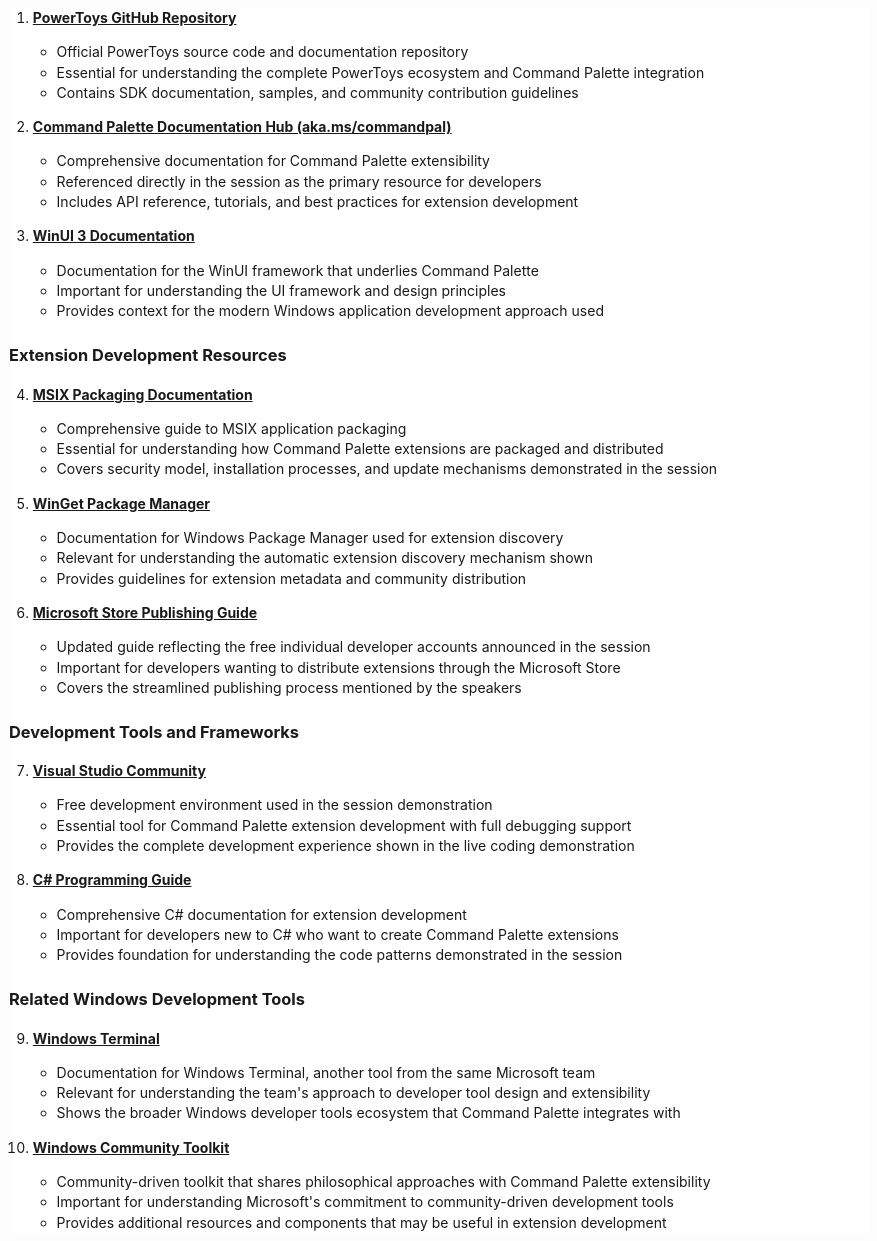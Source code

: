 1. **[PowerToys GitHub Repository](https://github.com/microsoft/PowerToys)**
   - Official PowerToys source code and documentation repository
   - Essential for understanding the complete PowerToys ecosystem and Command Palette integration
   - Contains SDK documentation, samples, and community contribution guidelines

2. **[Command Palette Documentation Hub (aka.ms/commandpal)](https://aka.ms/commandpal)**
   - Comprehensive documentation for Command Palette extensibility
   - Referenced directly in the session as the primary resource for developers
   - Includes API reference, tutorials, and best practices for extension development

3. **[WinUI 3 Documentation](https://docs.microsoft.com/windows/apps/winui/)**
   - Documentation for the WinUI framework that underlies Command Palette
   - Important for understanding the UI framework and design principles
   - Provides context for the modern Windows application development approach used

### Extension Development Resources

4. **[MSIX Packaging Documentation](https://docs.microsoft.com/windows/msix/)**
   - Comprehensive guide to MSIX application packaging
   - Essential for understanding how Command Palette extensions are packaged and distributed
   - Covers security model, installation processes, and update mechanisms demonstrated in the session

5. **[WinGet Package Manager](https://docs.microsoft.com/windows/package-manager/)**
   - Documentation for Windows Package Manager used for extension discovery
   - Relevant for understanding the automatic extension discovery mechanism shown
   - Provides guidelines for extension metadata and community distribution

6. **[Microsoft Store Publishing Guide](https://docs.microsoft.com/windows/apps/publish/)**
   - Updated guide reflecting the free individual developer accounts announced in the session
   - Important for developers wanting to distribute extensions through the Microsoft Store
   - Covers the streamlined publishing process mentioned by the speakers

### Development Tools and Frameworks

7. **[Visual Studio Community](https://visualstudio.microsoft.com/vs/community/)**
   - Free development environment used in the session demonstration
   - Essential tool for Command Palette extension development with full debugging support
   - Provides the complete development experience shown in the live coding demonstration

8. **[C# Programming Guide](https://docs.microsoft.com/dotnet/csharp/)**
   - Comprehensive C# documentation for extension development
   - Important for developers new to C# who want to create Command Palette extensions
   - Provides foundation for understanding the code patterns demonstrated in the session

### Related Windows Development Tools

9. **[Windows Terminal](https://docs.microsoft.com/windows/terminal/)**
   - Documentation for Windows Terminal, another tool from the same Microsoft team
   - Relevant for understanding the team's approach to developer tool design and extensibility
   - Shows the broader Windows developer tools ecosystem that Command Palette integrates with

10. **[Windows Community Toolkit](https://docs.microsoft.com/windows/communitytoolkit/)**
    - Community-driven toolkit that shares philosophical approaches with Command Palette extensibility
    - Important for understanding Microsoft's commitment to community-driven development tools
    - Provides additional resources and components that may be useful in extension development
